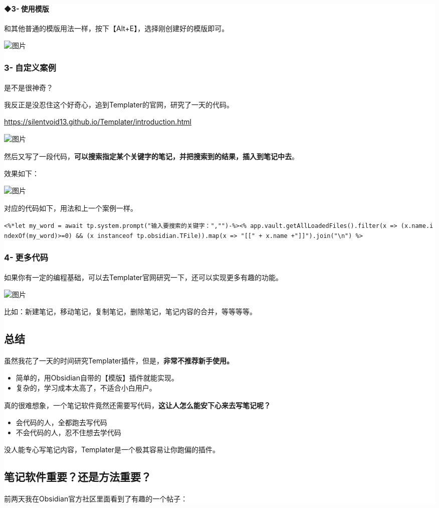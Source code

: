 #### ◆3- 使用模版

和其他普通的模版用法一样，按下【Alt+E】，选择刚创建好的模版即可。

![图片](https://mmbiz.qpic.cn/sz_mmbiz_gif/VpIHXp1jib5Q2c09G1Ls312ZP64RFsqEE0z3hQKVPHR6tHt7Nxtfjicd0880hHIOUZVECRTlsfjbWCicpTFw8RPSA/640?wx_fmt=gif&from=appmsg&tp=webp&wxfrom=5&wx_lazy=1&wx_co=1)

### 3- 自定义案例

是不是很神奇？

我反正是没忍住这个好奇心，追到Templater的官网，研究了一天的代码。

https://silentvoid13.github.io/Templater/introduction.html

![图片](https://mmbiz.qpic.cn/sz_mmbiz_png/VpIHXp1jib5Q2c09G1Ls312ZP64RFsqEEnCh2ZMTTN9JhhgfECGqB65ePEB2yDWNDVgl8eYorG3iamj2Sprjou8A/640?wx_fmt=png&from=appmsg&tp=webp&wxfrom=5&wx_lazy=1&wx_co=1)

然后又写了一段代码，**可以搜索指定某个关键字的笔记，并把搜索到的结果，插入到笔记中去**。

效果如下：

![图片](https://mmbiz.qpic.cn/sz_mmbiz_gif/VpIHXp1jib5Q2c09G1Ls312ZP64RFsqEErICdLIvkFDvm0otHxlbbMOn61hTm9Qesa0R0DibicF4nAc0wOLvldbEQ/640?wx_fmt=gif&from=appmsg&tp=webp&wxfrom=5&wx_lazy=1&wx_co=1)

对应的代码如下，用法和上一个案例一样。

```
<%*let my_word = await tp.system.prompt("输入要搜索的关键字：","")-%><% app.vault.getAllLoadedFiles().filter(x => (x.name.indexOf(my_word)>=0) && (x instanceof tp.obsidian.TFile)).map(x => "[[" + x.name +"]]").join("\n") %>
```

### 4- 更多代码

如果你有一定的编程基础，可以去Templater官网研究一下，还可以实现更多有趣的功能。

![图片](https://mmbiz.qpic.cn/sz_mmbiz_png/VpIHXp1jib5Q2c09G1Ls312ZP64RFsqEERmRXg8x8Sm4urYVoaGEFrYrAdlwkYYjYgFib9RpCtjQEJ10KMs4k16Q/640?wx_fmt=png&from=appmsg&tp=webp&wxfrom=5&wx_lazy=1&wx_co=1)

比如：新建笔记，移动笔记，复制笔记，删除笔记，笔记内容的合并，等等等等。

## 总结

虽然我花了一天的时间研究Templater插件，但是，**非常不推荐新手使用。**

- 简单的，用Obsidian自带的【模版】插件就能实现。
- 复杂的，学习成本太高了，不适合小白用户。

真的很难想象，一个笔记软件竟然还需要写代码，**这让人怎么能安下心来去写笔记呢？**

- 会代码的人，全都跑去写代码
- 不会代码的人，忍不住想去学代码

没人能专心写笔记内容，Templater是一个极其容易让你跑偏的插件。

## 笔记软件重要？还是方法重要？

前两天我在Obsidian官方社区里面看到了有趣的一个帖子：
